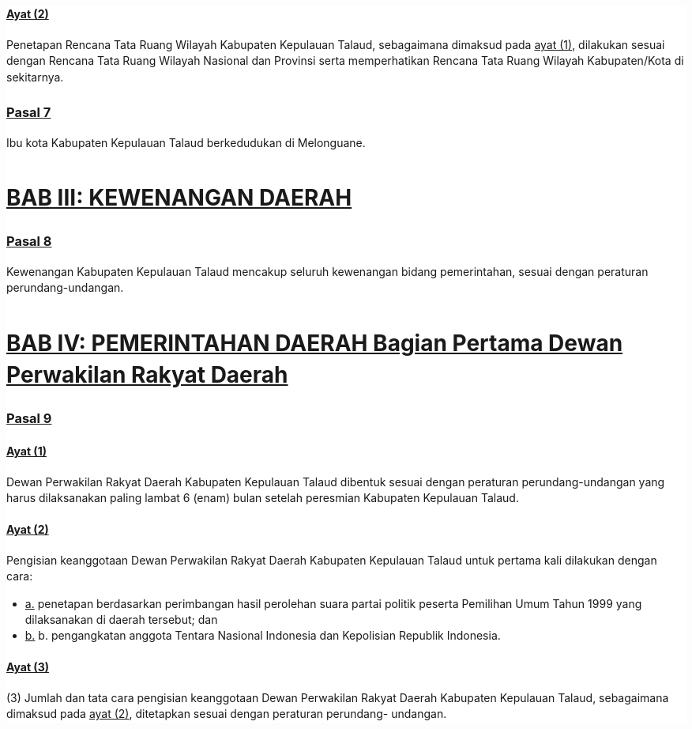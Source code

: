 #### [Ayat (2)](http://example.org/legal/peraturan/uu/2002/8/pasal/0006/versi/20020410/ayat/0002)
Penetapan Rencana Tata Ruang Wilayah Kabupaten Kepulauan Talaud, sebagaimana dimaksud pada [ayat (1)](http://example.org/legal/peraturan/uu/2002/8/pasal/0006/versi/20020410/ayat/0001), dilakukan sesuai dengan Rencana Tata Ruang Wilayah Nasional dan Provinsi serta memperhatikan Rencana Tata Ruang Wilayah Kabupaten/Kota di sekitarnya.


### [Pasal 7](http://example.org/legal/peraturan/uu/2002/8/pasal/0007)
Ibu kota Kabupaten Kepulauan Talaud berkedudukan di Melonguane.
 


# [BAB III: KEWENANGAN DAERAH](http://example.org/legal/peraturan/uu/2002/8/bab/0003)

### [Pasal 8](http://example.org/legal/peraturan/uu/2002/8/pasal/0008)
Kewenangan Kabupaten Kepulauan Talaud mencakup seluruh kewenangan bidang pemerintahan, sesuai dengan peraturan perundang-undangan.
 


# [BAB IV: PEMERINTAHAN DAERAH Bagian Pertama Dewan Perwakilan Rakyat Daerah](http://example.org/legal/peraturan/uu/2002/8/bab/0004)

### [Pasal 9](http://example.org/legal/peraturan/uu/2002/8/pasal/0009)

#### [Ayat (1)](http://example.org/legal/peraturan/uu/2002/8/pasal/0009/versi/20020410/ayat/0001)
Dewan Perwakilan Rakyat Daerah Kabupaten Kepulauan Talaud dibentuk sesuai dengan peraturan perundang-undangan yang harus dilaksanakan paling lambat 6 (enam) bulan setelah peresmian Kabupaten Kepulauan Talaud.

#### [Ayat (2)](http://example.org/legal/peraturan/uu/2002/8/pasal/0009/versi/20020410/ayat/0002)
Pengisian keanggotaan Dewan Perwakilan Rakyat Daerah Kabupaten Kepulauan Talaud untuk pertama kali dilakukan dengan cara:
* [a.](http://example.org/legal/peraturan/uu/2002/8/pasal/0009/versi/20020410/ayat/0002/huruf/a) penetapan berdasarkan perimbangan hasil perolehan suara partai politik peserta Pemilihan Umum Tahun 1999 yang dilaksanakan di daerah tersebut; dan
* [b.](http://example.org/legal/peraturan/uu/2002/8/pasal/0009/versi/20020410/ayat/0002/huruf/b) b. pengangkatan anggota Tentara Nasional Indonesia dan Kepolisian Republik Indonesia.

#### [Ayat (3)](http://example.org/legal/peraturan/uu/2002/8/pasal/0009/versi/20020410/ayat/0003)
(3) Jumlah dan tata cara pengisian keanggotaan Dewan Perwakilan Rakyat Daerah Kabupaten Kepulauan Talaud, sebagaimana dimaksud pada [ayat (2)](http://example.org/legal/peraturan/uu/2002/8/pasal/0009/versi/20020410/ayat/0002), ditetapkan sesuai dengan peraturan perundang- undangan.
